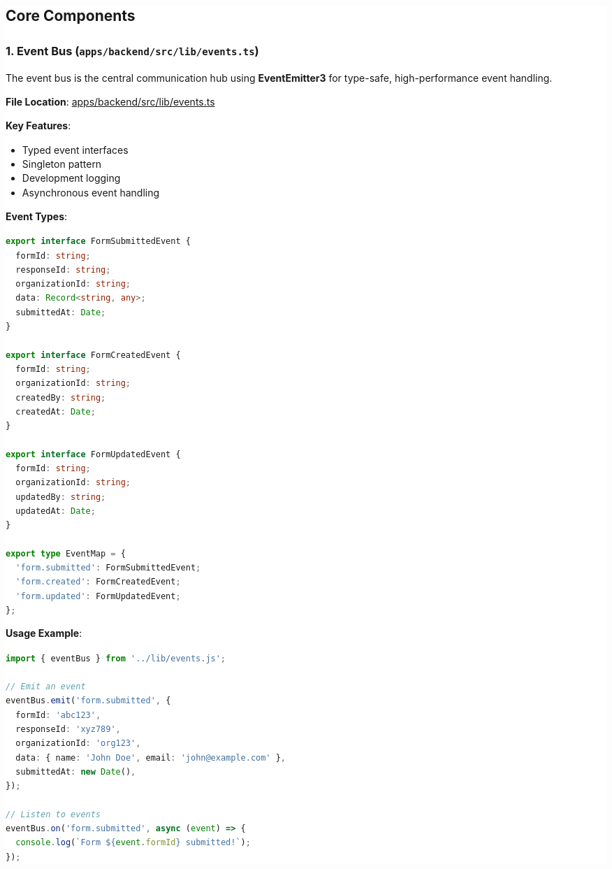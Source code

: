 ## Core Components

### 1. Event Bus (`apps/backend/src/lib/events.ts`)

The event bus is the central communication hub using **EventEmitter3** for type-safe, high-performance event handling.

**File Location**: [apps/backend/src/lib/events.ts](apps/backend/src/lib/events.ts)

**Key Features**:
- Typed event interfaces
- Singleton pattern
- Development logging
- Asynchronous event handling

**Event Types**:

```typescript
export interface FormSubmittedEvent {
  formId: string;
  responseId: string;
  organizationId: string;
  data: Record<string, any>;
  submittedAt: Date;
}

export interface FormCreatedEvent {
  formId: string;
  organizationId: string;
  createdBy: string;
  createdAt: Date;
}

export interface FormUpdatedEvent {
  formId: string;
  organizationId: string;
  updatedBy: string;
  updatedAt: Date;
}

export type EventMap = {
  'form.submitted': FormSubmittedEvent;
  'form.created': FormCreatedEvent;
  'form.updated': FormUpdatedEvent;
};
```

**Usage Example**:

```typescript
import { eventBus } from '../lib/events.js';

// Emit an event
eventBus.emit('form.submitted', {
  formId: 'abc123',
  responseId: 'xyz789',
  organizationId: 'org123',
  data: { name: 'John Doe', email: 'john@example.com' },
  submittedAt: new Date(),
});

// Listen to events
eventBus.on('form.submitted', async (event) => {
  console.log(`Form ${event.formId} submitted!`);
});
```
